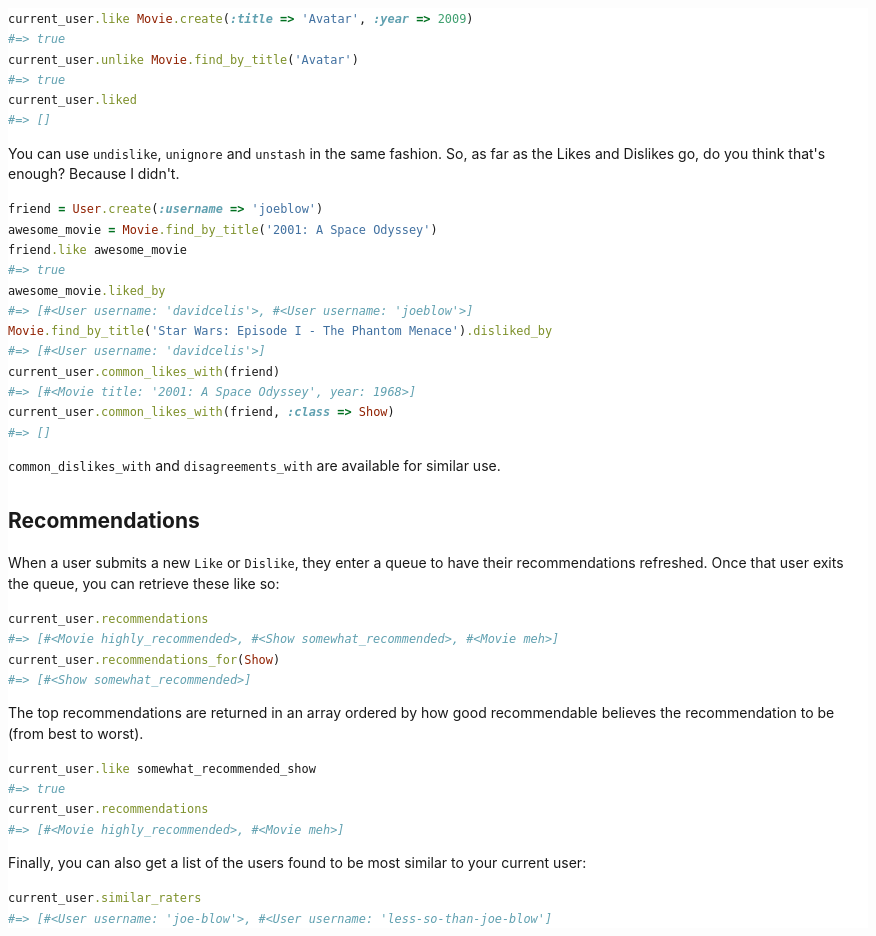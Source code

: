 ``` ruby
current_user.like Movie.create(:title => 'Avatar', :year => 2009)
#=> true
current_user.unlike Movie.find_by_title('Avatar')
#=> true
current_user.liked
#=> []
```

You can use `undislike`, `unignore` and `unstash` in the same fashion. So, as 
far as the Likes and Dislikes go, do you think that's enough? Because I didn't.

``` ruby
friend = User.create(:username => 'joeblow')
awesome_movie = Movie.find_by_title('2001: A Space Odyssey')
friend.like awesome_movie
#=> true
awesome_movie.liked_by
#=> [#<User username: 'davidcelis'>, #<User username: 'joeblow'>]
Movie.find_by_title('Star Wars: Episode I - The Phantom Menace').disliked_by
#=> [#<User username: 'davidcelis'>]
current_user.common_likes_with(friend)
#=> [#<Movie title: '2001: A Space Odyssey', year: 1968>]
current_user.common_likes_with(friend, :class => Show)
#=> []
```

`common_dislikes_with` and `disagreements_with` are available for similar use.

Recommendations
---------------

When a user submits a new `Like` or `Dislike`, they enter a queue to have their
recommendations refreshed. Once that user exits the queue, you can retrieve
these like so:

``` ruby
current_user.recommendations
#=> [#<Movie highly_recommended>, #<Show somewhat_recommended>, #<Movie meh>]
current_user.recommendations_for(Show)
#=> [#<Show somewhat_recommended>]
```

The top recommendations are returned in an array ordered by how good recommendable
believes the recommendation to be (from best to worst).

``` ruby
current_user.like somewhat_recommended_show
#=> true
current_user.recommendations
#=> [#<Movie highly_recommended>, #<Movie meh>]
```
  
Finally, you can also get a list of the users found to be most similar to your
current user:

``` ruby
current_user.similar_raters
#=> [#<User username: 'joe-blow'>, #<User username: 'less-so-than-joe-blow']
```


[0]: http://davidcelis.com/blog/2012/02/01/why-i-hate-five-star-ratings/
[1]: https://github.com/defunkt/resque
[2]: https://github.com/ezmobius/redis-rb
[3]: http://wiki.github.com/defunkt/resque/contributing
[4]: http://help.github.com/forking/
[5]: http://help.github.com/pull-requests/